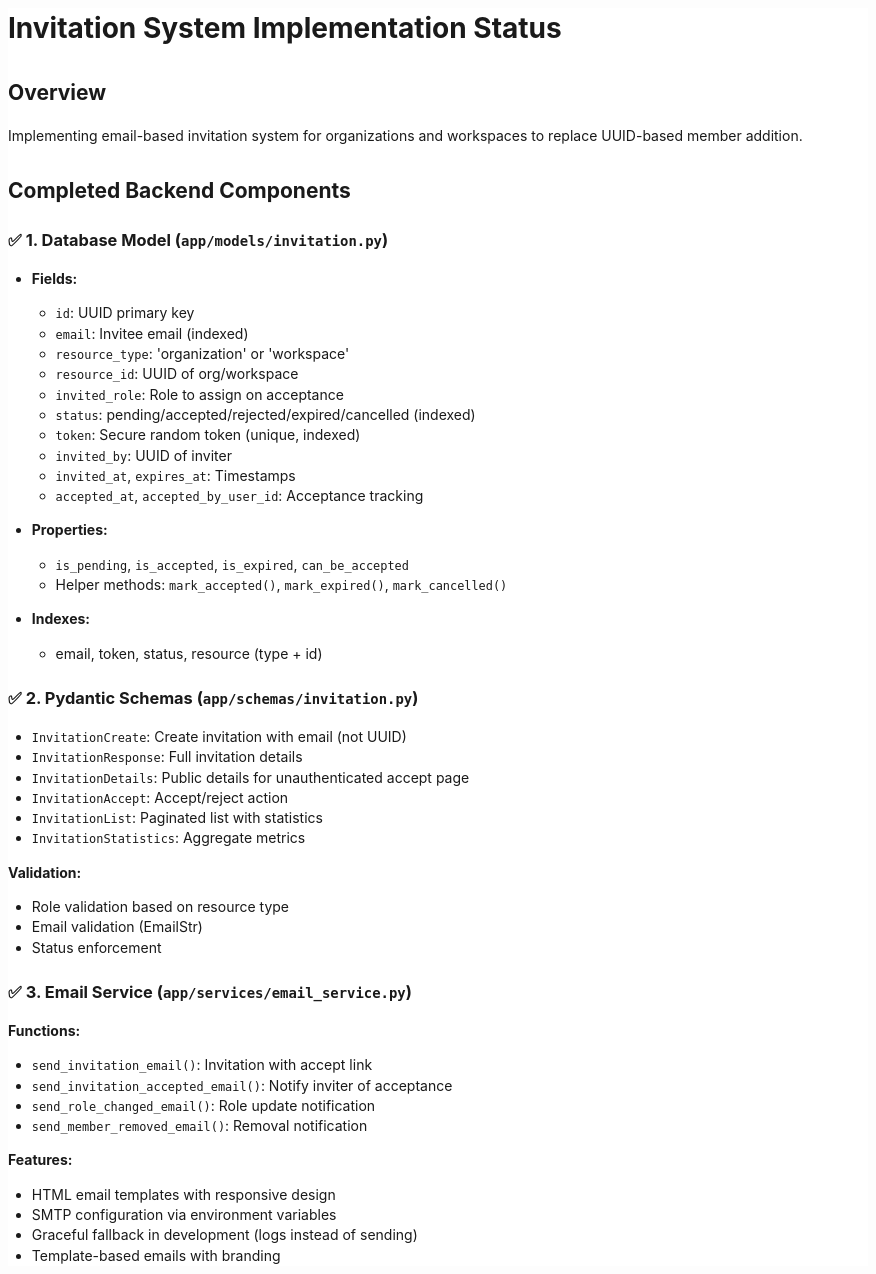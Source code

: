 # Invitation System Implementation Status

## Overview
Implementing email-based invitation system for organizations and workspaces to replace UUID-based member addition.

## Completed Backend Components

### ✅ 1. Database Model (`app/models/invitation.py`)
- **Fields:**
  - `id`: UUID primary key
  - `email`: Invitee email (indexed)
  - `resource_type`: 'organization' or 'workspace'
  - `resource_id`: UUID of org/workspace
  - `invited_role`: Role to assign on acceptance
  - `status`: pending/accepted/rejected/expired/cancelled (indexed)
  - `token`: Secure random token (unique, indexed)
  - `invited_by`: UUID of inviter
  - `invited_at`, `expires_at`: Timestamps
  - `accepted_at`, `accepted_by_user_id`: Acceptance tracking

- **Properties:**
  - `is_pending`, `is_accepted`, `is_expired`, `can_be_accepted`
  - Helper methods: `mark_accepted()`, `mark_expired()`, `mark_cancelled()`

- **Indexes:**
  - email, token, status, resource (type + id)

### ✅ 2. Pydantic Schemas (`app/schemas/invitation.py`)
- `InvitationCreate`: Create invitation with email (not UUID)
- `InvitationResponse`: Full invitation details
- `InvitationDetails`: Public details for unauthenticated accept page
- `InvitationAccept`: Accept/reject action
- `InvitationList`: Paginated list with statistics
- `InvitationStatistics`: Aggregate metrics

**Validation:**
- Role validation based on resource type
- Email validation (EmailStr)
- Status enforcement

### ✅ 3. Email Service (`app/services/email_service.py`)
**Functions:**
- `send_invitation_email()`: Invitation with accept link
- `send_invitation_accepted_email()`: Notify inviter of acceptance
- `send_role_changed_email()`: Role update notification
- `send_member_removed_email()`: Removal notification

**Features:**
- HTML email templates with responsive design
- SMTP configuration via environment variables
- Graceful fallback in development (logs instead of sending)
- Template-based emails with branding
